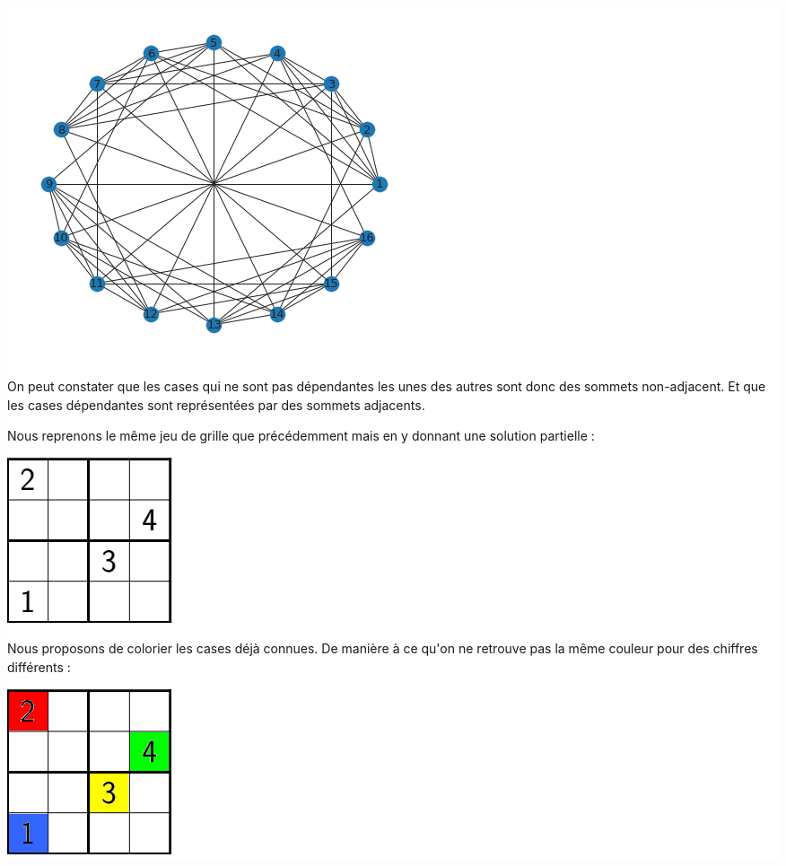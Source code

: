 ![grid_4x4_graph](img/grid_4x4_graph.png)

On peut constater que les cases qui ne sont pas dépendantes les unes des autres sont donc des sommets non-adjacent.
Et que les cases dépendantes sont représentées par des sommets adjacents.

Nous reprenons le même jeu de grille que précédemment mais en y donnant une solution partielle :

![sudoku_4x4_start](img/sudoku_4x4_start.PNG)

Nous proposons de colorier les cases déjà connues. De manière à ce qu'on ne retrouve pas la même couleur pour des chiffres différents :

![sudoku_4x4_start_colored](img/sudoku_4x4_start_colored.PNG)
